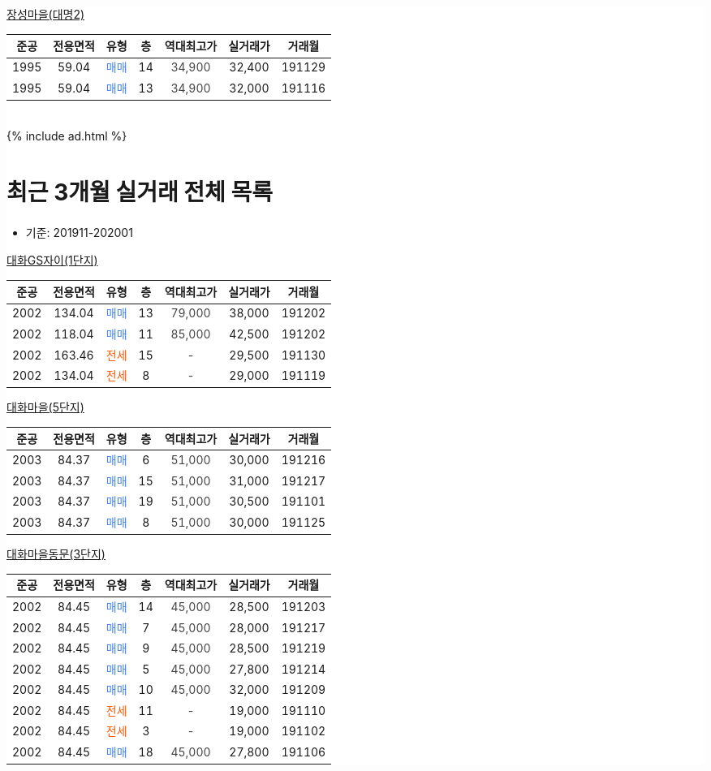 [장성마을(대명2)](https://search.naver.com/search.naver?query=%EA%B2%BD%EA%B8%B0%EB%8F%84+%EA%B3%A0%EC%96%91%EC%8B%9C+%EC%9D%BC%EC%82%B0%EC%84%9C%EA%B5%AC+%EB%8C%80%ED%99%94%EB%8F%99+%EC%9E%A5%EC%84%B1%EB%A7%88%EC%9D%84%28%EB%8C%80%EB%AA%852%29)

|준공|전용면적|유형|층|역대최고가|실거래가|거래월|
|:---:|:---:|:---:|:---:|:---:|:---:|:---:|
|1995|59.04|<span style="color:#4285f3">매매</span>|14|<span style="color:#444444">34,900</span>|32,400|191129|
|1995|59.04|<span style="color:#4285f3">매매</span>|13|<span style="color:#444444">34,900</span>|32,000|191116|


<br>
{% include ad.html %}
<br>

# 최근 3개월 실거래 전체 목록
* 기준: 201911-202001


[대화GS자이(1단지)](https://search.naver.com/search.naver?query=%EA%B2%BD%EA%B8%B0%EB%8F%84+%EA%B3%A0%EC%96%91%EC%8B%9C+%EC%9D%BC%EC%82%B0%EC%84%9C%EA%B5%AC+%EB%8C%80%ED%99%94%EB%8F%99+%EB%8C%80%ED%99%94GS%EC%9E%90%EC%9D%B4%281%EB%8B%A8%EC%A7%80%29)

|준공|전용면적|유형|층|역대최고가|실거래가|거래월|
|:---:|:---:|:---:|:---:|:---:|:---:|:---:|
|2002|134.04|<span style="color:#4285f3">매매</span>|13|<span style="color:#444444">79,000</span>|38,000|191202|
|2002|118.04|<span style="color:#4285f3">매매</span>|11|<span style="color:#444444">85,000</span>|42,500|191202|
|2002|163.46|<span style="color:#ff5a00">전세</span>|15|<span style="color:#444444">-</span>|29,500|191130|
|2002|134.04|<span style="color:#ff5a00">전세</span>|8|<span style="color:#444444">-</span>|29,000|191119|

[대화마을(5단지)](https://search.naver.com/search.naver?query=%EA%B2%BD%EA%B8%B0%EB%8F%84+%EA%B3%A0%EC%96%91%EC%8B%9C+%EC%9D%BC%EC%82%B0%EC%84%9C%EA%B5%AC+%EB%8C%80%ED%99%94%EB%8F%99+%EB%8C%80%ED%99%94%EB%A7%88%EC%9D%84%285%EB%8B%A8%EC%A7%80%29)

|준공|전용면적|유형|층|역대최고가|실거래가|거래월|
|:---:|:---:|:---:|:---:|:---:|:---:|:---:|
|2003|84.37|<span style="color:#4285f3">매매</span>|6|<span style="color:#444444">51,000</span>|30,000|191216|
|2003|84.37|<span style="color:#4285f3">매매</span>|15|<span style="color:#444444">51,000</span>|31,000|191217|
|2003|84.37|<span style="color:#4285f3">매매</span>|19|<span style="color:#444444">51,000</span>|30,500|191101|
|2003|84.37|<span style="color:#4285f3">매매</span>|8|<span style="color:#444444">51,000</span>|30,000|191125|

[대화마을동문(3단지)](https://search.naver.com/search.naver?query=%EA%B2%BD%EA%B8%B0%EB%8F%84+%EA%B3%A0%EC%96%91%EC%8B%9C+%EC%9D%BC%EC%82%B0%EC%84%9C%EA%B5%AC+%EB%8C%80%ED%99%94%EB%8F%99+%EB%8C%80%ED%99%94%EB%A7%88%EC%9D%84%EB%8F%99%EB%AC%B8%283%EB%8B%A8%EC%A7%80%29)

|준공|전용면적|유형|층|역대최고가|실거래가|거래월|
|:---:|:---:|:---:|:---:|:---:|:---:|:---:|
|2002|84.45|<span style="color:#4285f3">매매</span>|14|<span style="color:#444444">45,000</span>|28,500|191203|
|2002|84.45|<span style="color:#4285f3">매매</span>|7|<span style="color:#444444">45,000</span>|28,000|191217|
|2002|84.45|<span style="color:#4285f3">매매</span>|9|<span style="color:#444444">45,000</span>|28,500|191219|
|2002|84.45|<span style="color:#4285f3">매매</span>|5|<span style="color:#444444">45,000</span>|27,800|191214|
|2002|84.45|<span style="color:#4285f3">매매</span>|10|<span style="color:#444444">45,000</span>|32,000|191209|
|2002|84.45|<span style="color:#ff5a00">전세</span>|11|<span style="color:#444444">-</span>|19,000|191110|
|2002|84.45|<span style="color:#ff5a00">전세</span>|3|<span style="color:#444444">-</span>|19,000|191102|
|2002|84.45|<span style="color:#4285f3">매매</span>|18|<span style="color:#444444">45,000</span>|27,800|191106|